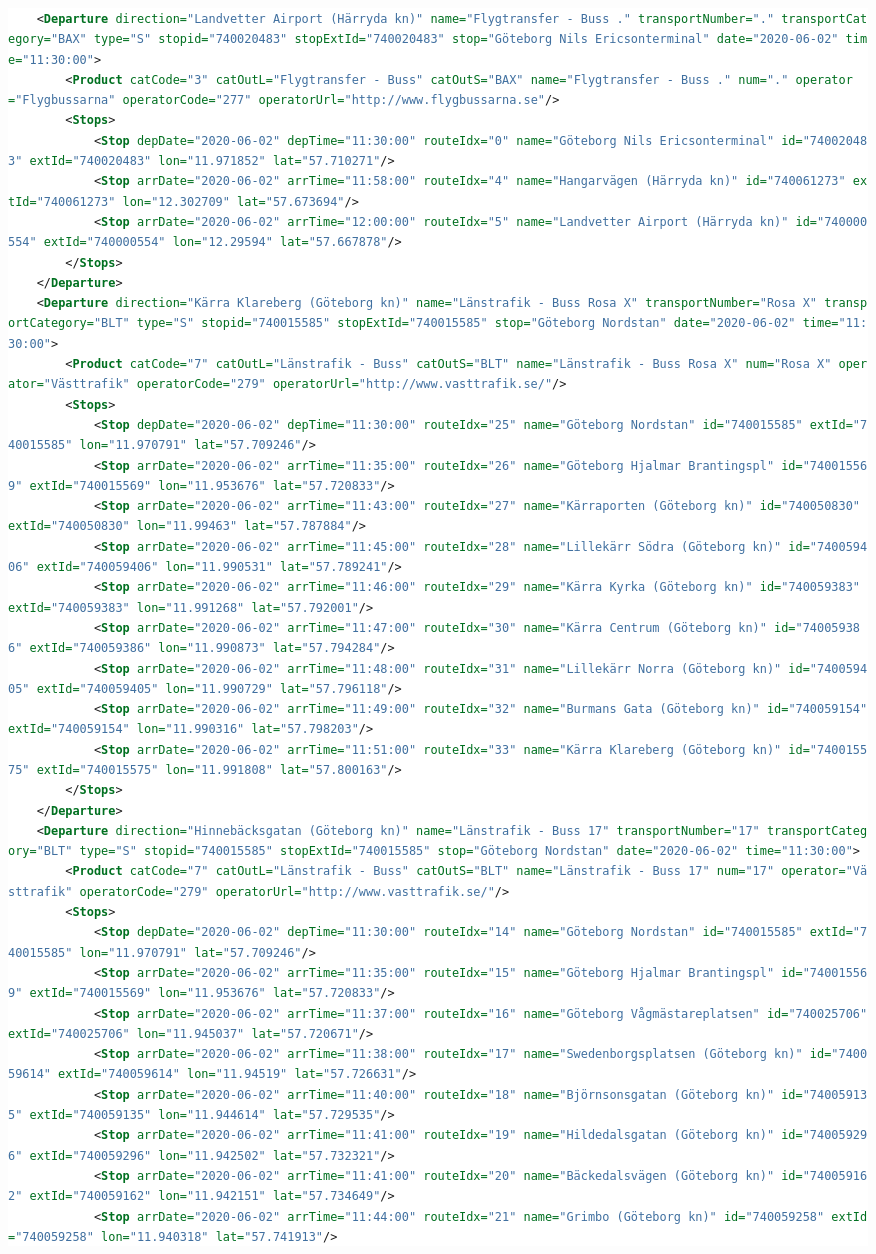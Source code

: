 ```xml
    <Departure direction="Landvetter Airport (Härryda kn)" name="Flygtransfer - Buss ." transportNumber="." transportCategory="BAX" type="S" stopid="740020483" stopExtId="740020483" stop="Göteborg Nils Ericsonterminal" date="2020-06-02" time="11:30:00">
        <Product catCode="3" catOutL="Flygtransfer - Buss" catOutS="BAX" name="Flygtransfer - Buss ." num="." operator="Flygbussarna" operatorCode="277" operatorUrl="http://www.flygbussarna.se"/>
        <Stops>
            <Stop depDate="2020-06-02" depTime="11:30:00" routeIdx="0" name="Göteborg Nils Ericsonterminal" id="740020483" extId="740020483" lon="11.971852" lat="57.710271"/>
            <Stop arrDate="2020-06-02" arrTime="11:58:00" routeIdx="4" name="Hangarvägen (Härryda kn)" id="740061273" extId="740061273" lon="12.302709" lat="57.673694"/>
            <Stop arrDate="2020-06-02" arrTime="12:00:00" routeIdx="5" name="Landvetter Airport (Härryda kn)" id="740000554" extId="740000554" lon="12.29594" lat="57.667878"/>
        </Stops>
    </Departure>
    <Departure direction="Kärra Klareberg (Göteborg kn)" name="Länstrafik - Buss Rosa X" transportNumber="Rosa X" transportCategory="BLT" type="S" stopid="740015585" stopExtId="740015585" stop="Göteborg Nordstan" date="2020-06-02" time="11:30:00">
        <Product catCode="7" catOutL="Länstrafik - Buss" catOutS="BLT" name="Länstrafik - Buss Rosa X" num="Rosa X" operator="Västtrafik" operatorCode="279" operatorUrl="http://www.vasttrafik.se/"/>
        <Stops>
            <Stop depDate="2020-06-02" depTime="11:30:00" routeIdx="25" name="Göteborg Nordstan" id="740015585" extId="740015585" lon="11.970791" lat="57.709246"/>
            <Stop arrDate="2020-06-02" arrTime="11:35:00" routeIdx="26" name="Göteborg Hjalmar Brantingspl" id="740015569" extId="740015569" lon="11.953676" lat="57.720833"/>
            <Stop arrDate="2020-06-02" arrTime="11:43:00" routeIdx="27" name="Kärraporten (Göteborg kn)" id="740050830" extId="740050830" lon="11.99463" lat="57.787884"/>
            <Stop arrDate="2020-06-02" arrTime="11:45:00" routeIdx="28" name="Lillekärr Södra (Göteborg kn)" id="740059406" extId="740059406" lon="11.990531" lat="57.789241"/>
            <Stop arrDate="2020-06-02" arrTime="11:46:00" routeIdx="29" name="Kärra Kyrka (Göteborg kn)" id="740059383" extId="740059383" lon="11.991268" lat="57.792001"/>
            <Stop arrDate="2020-06-02" arrTime="11:47:00" routeIdx="30" name="Kärra Centrum (Göteborg kn)" id="740059386" extId="740059386" lon="11.990873" lat="57.794284"/>
            <Stop arrDate="2020-06-02" arrTime="11:48:00" routeIdx="31" name="Lillekärr Norra (Göteborg kn)" id="740059405" extId="740059405" lon="11.990729" lat="57.796118"/>
            <Stop arrDate="2020-06-02" arrTime="11:49:00" routeIdx="32" name="Burmans Gata (Göteborg kn)" id="740059154" extId="740059154" lon="11.990316" lat="57.798203"/>
            <Stop arrDate="2020-06-02" arrTime="11:51:00" routeIdx="33" name="Kärra Klareberg (Göteborg kn)" id="740015575" extId="740015575" lon="11.991808" lat="57.800163"/>
        </Stops>
    </Departure>
    <Departure direction="Hinnebäcksgatan (Göteborg kn)" name="Länstrafik - Buss 17" transportNumber="17" transportCategory="BLT" type="S" stopid="740015585" stopExtId="740015585" stop="Göteborg Nordstan" date="2020-06-02" time="11:30:00">
        <Product catCode="7" catOutL="Länstrafik - Buss" catOutS="BLT" name="Länstrafik - Buss 17" num="17" operator="Västtrafik" operatorCode="279" operatorUrl="http://www.vasttrafik.se/"/>
        <Stops>
            <Stop depDate="2020-06-02" depTime="11:30:00" routeIdx="14" name="Göteborg Nordstan" id="740015585" extId="740015585" lon="11.970791" lat="57.709246"/>
            <Stop arrDate="2020-06-02" arrTime="11:35:00" routeIdx="15" name="Göteborg Hjalmar Brantingspl" id="740015569" extId="740015569" lon="11.953676" lat="57.720833"/>
            <Stop arrDate="2020-06-02" arrTime="11:37:00" routeIdx="16" name="Göteborg Vågmästareplatsen" id="740025706" extId="740025706" lon="11.945037" lat="57.720671"/>
            <Stop arrDate="2020-06-02" arrTime="11:38:00" routeIdx="17" name="Swedenborgsplatsen (Göteborg kn)" id="740059614" extId="740059614" lon="11.94519" lat="57.726631"/>
            <Stop arrDate="2020-06-02" arrTime="11:40:00" routeIdx="18" name="Björnsonsgatan (Göteborg kn)" id="740059135" extId="740059135" lon="11.944614" lat="57.729535"/>
            <Stop arrDate="2020-06-02" arrTime="11:41:00" routeIdx="19" name="Hildedalsgatan (Göteborg kn)" id="740059296" extId="740059296" lon="11.942502" lat="57.732321"/>
            <Stop arrDate="2020-06-02" arrTime="11:41:00" routeIdx="20" name="Bäckedalsvägen (Göteborg kn)" id="740059162" extId="740059162" lon="11.942151" lat="57.734649"/>
            <Stop arrDate="2020-06-02" arrTime="11:44:00" routeIdx="21" name="Grimbo (Göteborg kn)" id="740059258" extId="740059258" lon="11.940318" lat="57.741913"/>
```